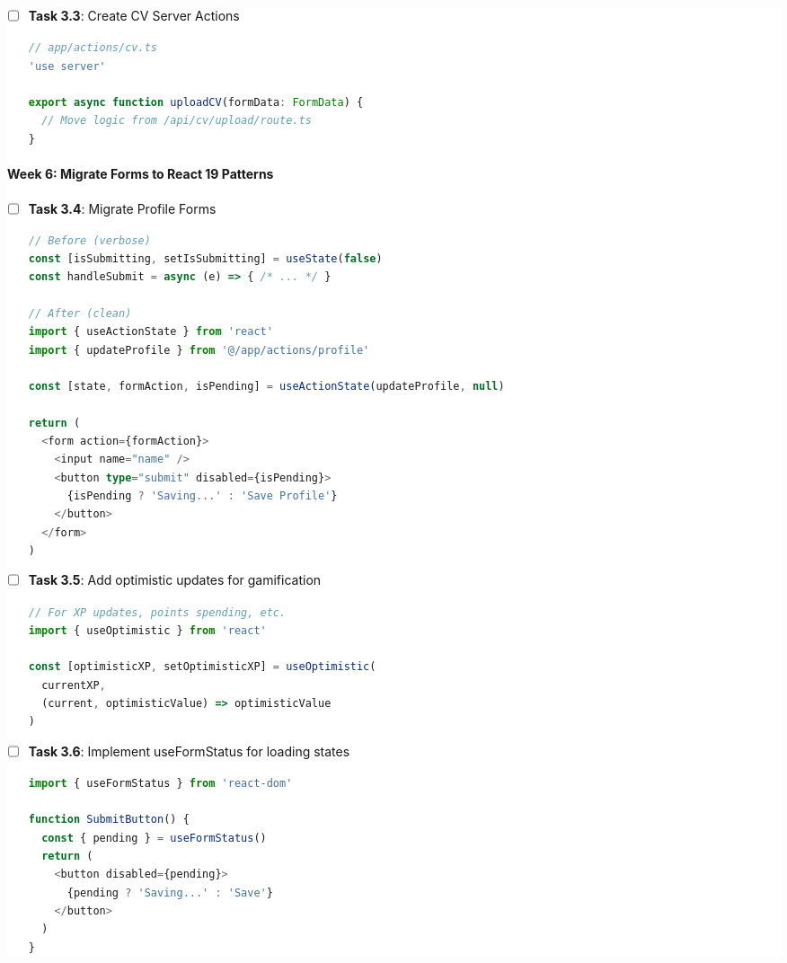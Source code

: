 - [ ] **Task 3.3**: Create CV Server Actions
  ```typescript
  // app/actions/cv.ts
  'use server'
  
  export async function uploadCV(formData: FormData) {
    // Move logic from /api/cv/upload/route.ts
  }
  ```

#### **Week 6: Migrate Forms to React 19 Patterns**
- [ ] **Task 3.4**: Migrate Profile Forms
  ```typescript
  // Before (verbose)
  const [isSubmitting, setIsSubmitting] = useState(false)
  const handleSubmit = async (e) => { /* ... */ }
  
  // After (clean)
  import { useActionState } from 'react'
  import { updateProfile } from '@/app/actions/profile'
  
  const [state, formAction, isPending] = useActionState(updateProfile, null)
  
  return (
    <form action={formAction}>
      <input name="name" />
      <button type="submit" disabled={isPending}>
        {isPending ? 'Saving...' : 'Save Profile'}
      </button>
    </form>
  )
  ```

- [ ] **Task 3.5**: Add optimistic updates for gamification
  ```typescript
  // For XP updates, points spending, etc.
  import { useOptimistic } from 'react'
  
  const [optimisticXP, setOptimisticXP] = useOptimistic(
    currentXP,
    (current, optimisticValue) => optimisticValue
  )
  ```

- [ ] **Task 3.6**: Implement useFormStatus for loading states
  ```typescript
  import { useFormStatus } from 'react-dom'
  
  function SubmitButton() {
    const { pending } = useFormStatus()
    return (
      <button disabled={pending}>
        {pending ? 'Saving...' : 'Save'}
      </button>
    )
  }
  ```
